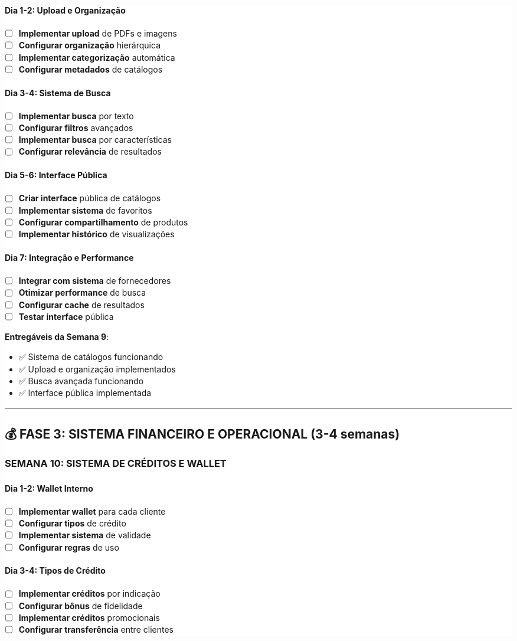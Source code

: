 #### **Dia 1-2: Upload e Organização**

- [ ] **Implementar upload** de PDFs e imagens
- [ ] **Configurar organização** hierárquica
- [ ] **Implementar categorização** automática
- [ ] **Configurar metadados** de catálogos

#### **Dia 3-4: Sistema de Busca**

- [ ] **Implementar busca** por texto
- [ ] **Configurar filtros** avançados
- [ ] **Implementar busca** por características
- [ ] **Configurar relevância** de resultados

#### **Dia 5-6: Interface Pública**

- [ ] **Criar interface** pública de catálogos
- [ ] **Implementar sistema** de favoritos
- [ ] **Configurar compartilhamento** de produtos
- [ ] **Implementar histórico** de visualizações

#### **Dia 7: Integração e Performance**

- [ ] **Integrar com sistema** de fornecedores
- [ ] **Otimizar performance** de busca
- [ ] **Configurar cache** de resultados
- [ ] **Testar interface** pública

**Entregáveis da Semana 9**:

- ✅ Sistema de catálogos funcionando
- ✅ Upload e organização implementados
- ✅ Busca avançada funcionando
- ✅ Interface pública implementada

---

## 💰 **FASE 3: SISTEMA FINANCEIRO E OPERACIONAL (3-4 semanas)**

### **SEMANA 10: SISTEMA DE CRÉDITOS E WALLET**

#### **Dia 1-2: Wallet Interno**

- [ ] **Implementar wallet** para cada cliente
- [ ] **Configurar tipos** de crédito
- [ ] **Implementar sistema** de validade
- [ ] **Configurar regras** de uso

#### **Dia 3-4: Tipos de Crédito**

- [ ] **Implementar créditos** por indicação
- [ ] **Configurar bônus** de fidelidade
- [ ] **Implementar créditos** promocionais
- [ ] **Configurar transferência** entre clientes
